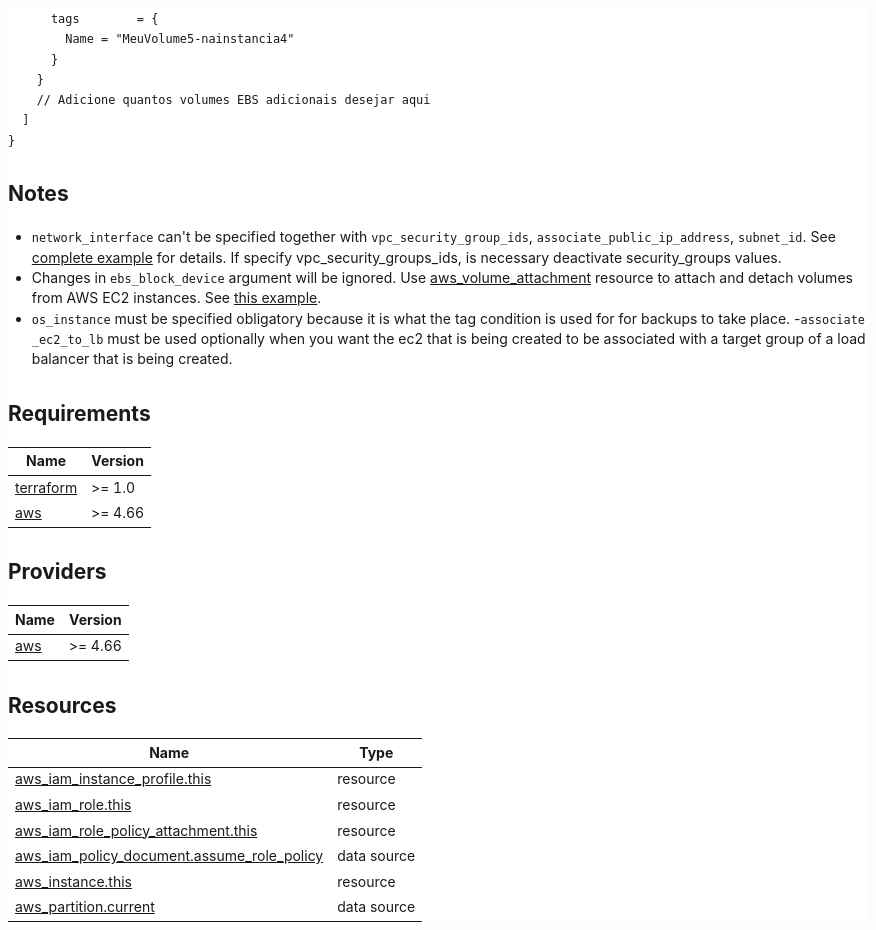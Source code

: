 ```hcl
      tags        = {
        Name = "MeuVolume5-nainstancia4"
      }
    }       
    // Adicione quantos volumes EBS adicionais desejar aqui
  ]
}
```
## Notes

- `network_interface` can't be specified together with `vpc_security_group_ids`, `associate_public_ip_address`, `subnet_id`. See [complete example](https://github.com/terraform-aws-modules/terraform-aws-ec2-instance/tree/master/examples/complete) for details. If specify vpc_security_groups_ids, is necessary deactivate security_groups values.
- Changes in `ebs_block_device` argument will be ignored. Use [aws_volume_attachment](https://www.terraform.io/docs/providers/aws/r/volume_attachment.html) resource to attach and detach volumes from AWS EC2 instances. See [this example](https://github.com/terraform-aws-modules/terraform-aws-ec2-instance/tree/master/examples/volume-attachment).
- `os_instance` must be specified obligatory because it is what the tag condition is used for for backups to take place.
-`associate_ec2_to_lb` must be used optionally when you want the ec2 that is being created to be associated with a target group of a load balancer that is being created.


## Requirements

| Name | Version |
|------|---------|
| <a name="requirement_terraform"></a> [terraform](#requirement\_terraform) | >= 1.0 |
| <a name="requirement_aws"></a> [aws](#requirement\_aws) | >= 4.66 |

## Providers

| Name | Version |
|------|---------|
| <a name="provider_aws"></a> [aws](#provider\_aws) | >= 4.66 |


## Resources

| Name | Type |
|------|------|
| [aws_iam_instance_profile.this](https://registry.terraform.io/providers/hashicorp/aws/latest/docs/resources/iam_instance_profile) | resource |
| [aws_iam_role.this](https://registry.terraform.io/providers/hashicorp/aws/latest/docs/resources/iam_role) | resource |
| [aws_iam_role_policy_attachment.this](https://registry.terraform.io/providers/hashicorp/aws/latest/docs/resources/iam_role_policy_attachment) | resource |
| [aws_iam_policy_document.assume_role_policy](https://registry.terraform.io/providers/hashicorp/aws/latest/docs/data-sources/iam_policy_document) | data source |
| [aws_instance.this](https://registry.terraform.io/providers/hashicorp/aws/latest/docs/resources/instance) | resource |
| [aws_partition.current](https://registry.terraform.io/providers/hashicorp/aws/latest/docs/data-sources/partition) | data source |
